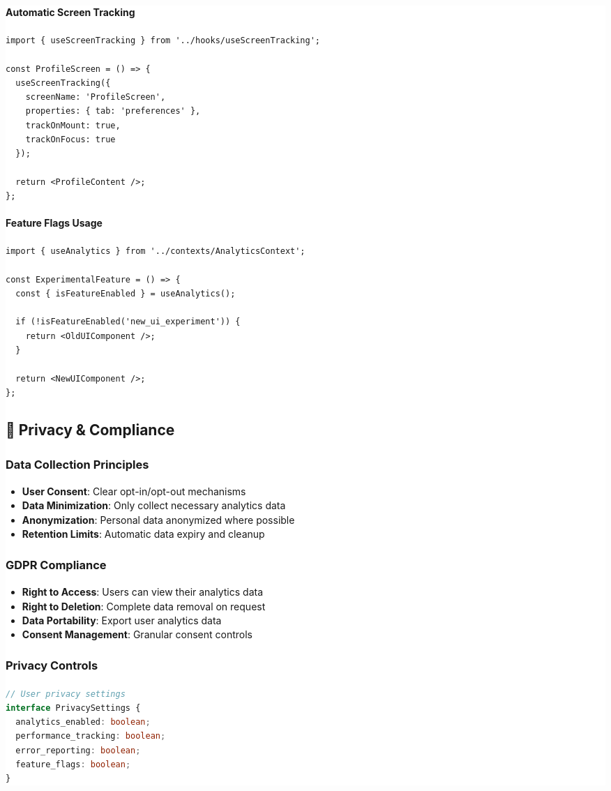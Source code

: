 #### Automatic Screen Tracking
```tsx
import { useScreenTracking } from '../hooks/useScreenTracking';

const ProfileScreen = () => {
  useScreenTracking({
    screenName: 'ProfileScreen',
    properties: { tab: 'preferences' },
    trackOnMount: true,
    trackOnFocus: true
  });

  return <ProfileContent />;
};
```

#### Feature Flags Usage
```tsx
import { useAnalytics } from '../contexts/AnalyticsContext';

const ExperimentalFeature = () => {
  const { isFeatureEnabled } = useAnalytics();
  
  if (!isFeatureEnabled('new_ui_experiment')) {
    return <OldUIComponent />;
  }
  
  return <NewUIComponent />;
};
```

## 🔐 Privacy & Compliance

### Data Collection Principles
- **User Consent**: Clear opt-in/opt-out mechanisms
- **Data Minimization**: Only collect necessary analytics data
- **Anonymization**: Personal data anonymized where possible
- **Retention Limits**: Automatic data expiry and cleanup

### GDPR Compliance
- **Right to Access**: Users can view their analytics data
- **Right to Deletion**: Complete data removal on request
- **Data Portability**: Export user analytics data
- **Consent Management**: Granular consent controls

### Privacy Controls
```typescript
// User privacy settings
interface PrivacySettings {
  analytics_enabled: boolean;
  performance_tracking: boolean;
  error_reporting: boolean;
  feature_flags: boolean;
}
```
